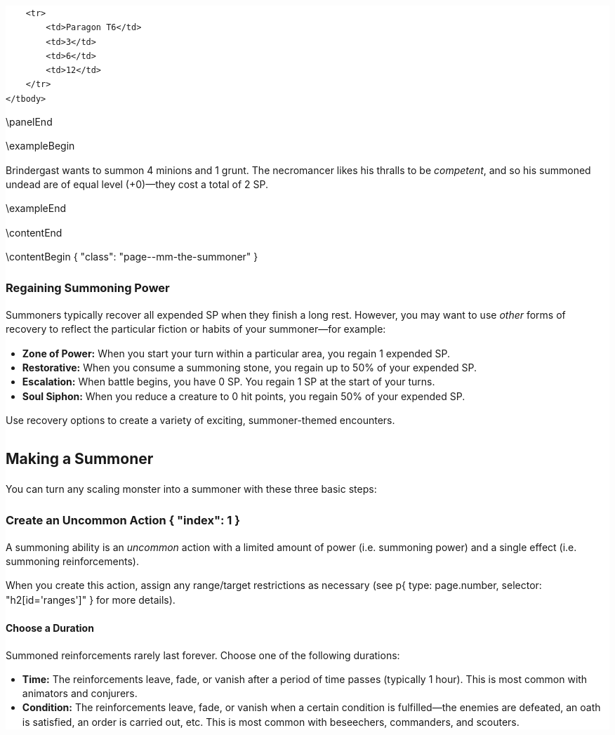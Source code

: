 		<tr>
			<td>Paragon T6</td>
			<td>3</td>
			<td>6</td>
			<td>12</td>
		</tr>
	</tbody>
</table>

\panelEnd

\exampleBegin

Brindergast wants to summon 4 minions and 1 grunt. The necromancer likes his thralls to be _competent_, and so his summoned undead are of equal level (+0)—they cost a total of 2 SP. 

\exampleEnd

\contentEnd

\contentBegin { "class": "page--mm-the-summoner" }

### Regaining Summoning Power

Summoners typically recover all expended SP when they finish a long rest. However, you may want to use _other_ forms of recovery to reflect the particular fiction or habits of your summoner—for example:

* **Zone of Power:** When you start your turn within a particular area, you regain 1 expended SP.
* **Restorative:** When you consume a summoning stone, you regain up to 50% of your expended SP.
* **Escalation:** When battle begins, you have 0 SP. You regain 1 SP at the start of your turns.
* **Soul Siphon:** When you reduce a creature to 0 hit points, you regain 50% of your expended SP.

Use recovery options to create a variety of exciting, summoner-themed encounters.

## Making a Summoner

You can turn any scaling monster into a summoner with these three basic steps:

### Create an Uncommon Action { "index": 1 }

A summoning ability is an _uncommon_ action with a limited amount of power (i.e. summoning power) and a single effect (i.e. summoning reinforcements).

When you create this action, assign any range/target restrictions as necessary (see p<span data-blueprint="value">{ type: page.number, selector: "h2[id='ranges']" }</span> for more details).

#### Choose a Duration

Summoned reinforcements rarely last forever. Choose one of the following durations:

* **Time:** The reinforcements leave, fade, or vanish after a period of time passes (typically 1 hour). This is most common with animators and conjurers.
* **Condition:** The reinforcements leave, fade, or vanish when a certain condition is fulfilled—the enemies are defeated, an oath is satisfied, an order is carried out, etc. This is most common with beseechers, commanders, and scouters.
